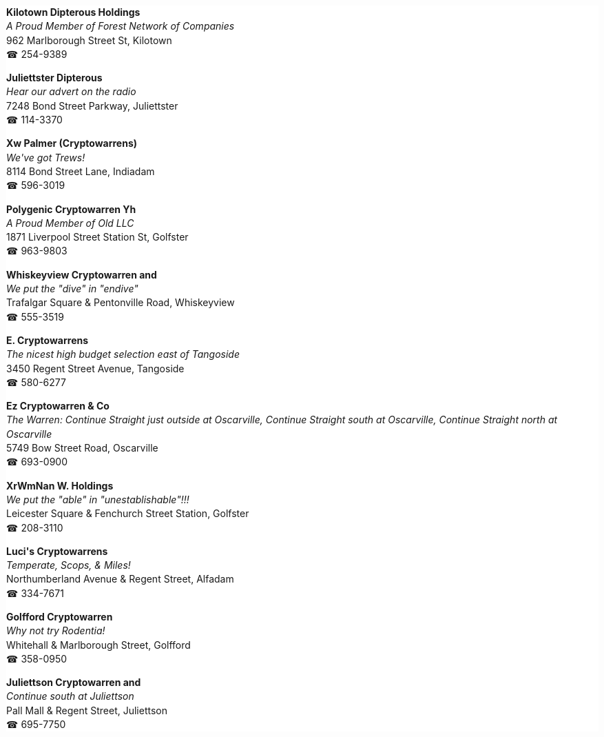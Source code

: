 **Kilotown Dipterous Holdings**  
_A Proud Member of Forest Network of Companies_  
962 Marlborough Street St, Kilotown  
☎ 254-9389

**Juliettster Dipterous**  
_Hear our advert on the radio_  
7248 Bond Street Parkway, Juliettster  
☎ 114-3370

**Xw Palmer (Cryptowarrens)**  
_We've got Trews!_  
8114 Bond Street Lane, Indiadam  
☎ 596-3019

**Polygenic Cryptowarren Yh**  
_A Proud Member of Old LLC_  
1871 Liverpool Street Station St, Golfster  
☎ 963-9803

**Whiskeyview Cryptowarren and**  
_We put the "dive" in "endive"_  
Trafalgar Square & Pentonville Road, Whiskeyview  
☎ 555-3519

**E. Cryptowarrens**  
_The nicest high budget selection east of Tangoside_  
3450 Regent Street Avenue, Tangoside  
☎ 580-6277

**Ez Cryptowarren & Co**  
_The Warren: Continue Straight just outside at Oscarville, Continue Straight south at Oscarville, Continue Straight north at Oscarville_  
5749 Bow Street Road, Oscarville  
☎ 693-0900

**XrWmNan W. Holdings**  
_We put the "able" in "unestablishable"!!!_  
Leicester Square & Fenchurch Street Station, Golfster  
☎ 208-3110

**Luci's Cryptowarrens**  
_Temperate, Scops, & Miles!_  
Northumberland Avenue & Regent Street, Alfadam  
☎ 334-7671

**Golfford Cryptowarren**  
_Why not try Rodentia!_  
Whitehall & Marlborough Street, Golfford  
☎ 358-0950

**Juliettson Cryptowarren and**  
_Continue south at Juliettson_  
Pall Mall & Regent Street, Juliettson  
☎ 695-7750
